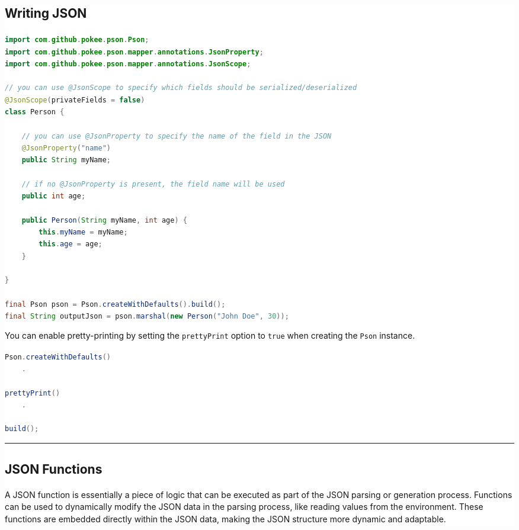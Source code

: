
## Writing JSON

```java
import com.github.pokee.pson.Pson;
import com.github.pokee.pson.mapper.annotations.JsonProperty;
import com.github.pokee.pson.mapper.annotations.JsonScope;

// you can use @JsonScope to specify which fields should be serialized/deserialized
@JsonScope(privateFields = false)
class Person {

    // you can use @JsonProperty to specify the name of the field in the JSON
    @JsonProperty("name")
    public String myName;

    // if no @JsonProperty is present, the field name will be used
    public int age;

    public Person(String myName, int age) {
        this.myName = myName;
        this.age = age;
    }

}

final Pson pson = Pson.createWithDefaults().build();
final String outputJson = pson.marshal(new Person("John Doe", 30));
```

You can enable pretty-printing by setting the `prettyPrint` option to `true` when creating the `Pson` instance.

```java
Pson.createWithDefaults()
    .

prettyPrint()
    .

build();
```

---

## JSON Functions

A JSON function is essentially a piece of logic that can be executed as part of the JSON parsing or generation process.
Functions can be used to dynamically modify the JSON data in the parsing process, like reading values from the
environment.
These functions are embedded directly within the JSON data, making the JSON structure more dynamic and adaptable.

